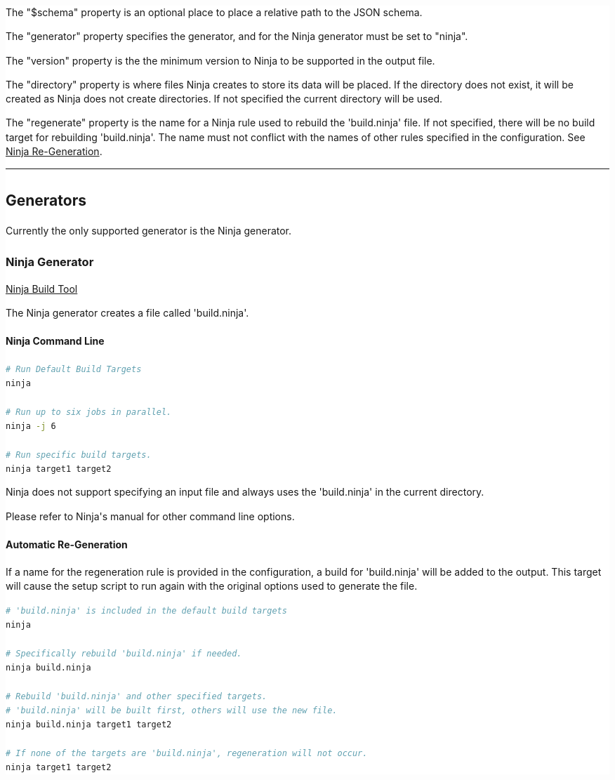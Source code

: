 The "$schema" property is an optional place to place a relative path to the JSON schema.

The "generator" property specifies the generator, and for the Ninja generator must be set to "ninja".

The "version" property is the the minimum version to Ninja to be supported in the output file.

The "directory" property is where files Ninja creates to store its data will be placed.
If the directory does not exist, it will be created as Ninja does not create directories.
If not specified the current directory will be used.

The "regenerate" property is the name for a Ninja rule used to rebuild the 'build.ninja' file.
If not specified, there will be no build target for rebuilding 'build.ninja'.
The name must not conflict with the names of other rules specified in the configuration.
See [Ninja Re-Generation](#automatic-re-generation).

---

## Generators

Currently the only supported generator is the Ninja generator.

### Ninja Generator

[Ninja Build Tool](https://github.com/ninja-build/ninja)

The Ninja generator creates a file called 'build.ninja'.

#### Ninja Command Line

```sh
# Run Default Build Targets
ninja

# Run up to six jobs in parallel.
ninja -j 6

# Run specific build targets.
ninja target1 target2
```

Ninja does not support specifying an input file and always uses the 'build.ninja' in the current directory.

Please refer to Ninja's manual for other command line options.

#### Automatic Re-Generation

If a name for the regeneration rule is provided in the configuration,
a build for 'build.ninja' will be added to the output.
This target will cause the setup script to run again with the original options used to generate the file.

```sh
# 'build.ninja' is included in the default build targets
ninja

# Specifically rebuild 'build.ninja' if needed.
ninja build.ninja

# Rebuild 'build.ninja' and other specified targets.
# 'build.ninja' will be built first, others will use the new file.
ninja build.ninja target1 target2

# If none of the targets are 'build.ninja', regeneration will not occur.
ninja target1 target2
```

